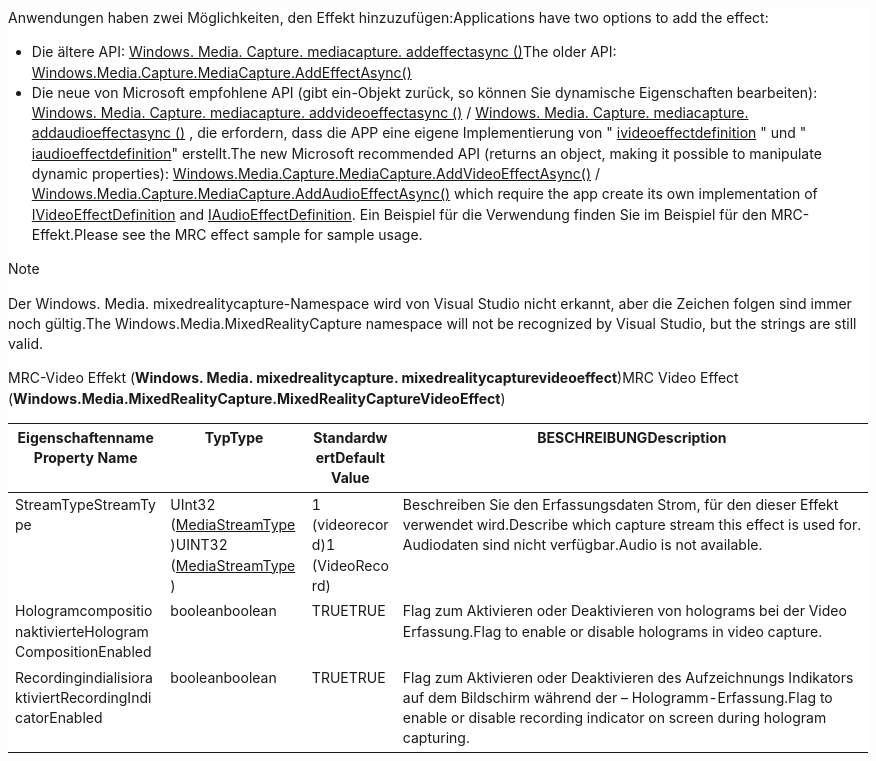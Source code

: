 <span data-ttu-id="14d0b-223">Anwendungen haben zwei Möglichkeiten, den Effekt hinzuzufügen:</span><span class="sxs-lookup"><span data-stu-id="14d0b-223">Applications have two options to add the effect:</span></span>
* <span data-ttu-id="14d0b-224">Die ältere API: [Windows. Media. Capture. mediacapture. addeffectasync ()](https://docs.microsoft.com/uwp/api/windows.media.capture.mediacapture.addeffectasync)</span><span class="sxs-lookup"><span data-stu-id="14d0b-224">The older API: [Windows.Media.Capture.MediaCapture.AddEffectAsync()](https://docs.microsoft.com/uwp/api/windows.media.capture.mediacapture.addeffectasync)</span></span>
* <span data-ttu-id="14d0b-225">Die neue von Microsoft empfohlene API (gibt ein-Objekt zurück, so können Sie dynamische Eigenschaften bearbeiten): [Windows. Media. Capture. mediacapture. addvideoeffectasync ()](https://docs.microsoft.com/uwp/api/windows.media.capture.mediacapture.addvideoeffectasync)  /  [Windows. Media. Capture. mediacapture. addaudioeffectasync ()](https://docs.microsoft.com/uwp/api/windows.media.capture.mediacapture.addaudioeffectasync) , die erfordern, dass die APP eine eigene Implementierung von " [ivideoeffectdefinition](https://docs.microsoft.com/uwp/api/Windows.Media.Effects.IVideoEffectDefinition) " und " [iaudioeffectdefinition](https://docs.microsoft.com/uwp/api/windows.media.effects.iaudioeffectdefinition)" erstellt.</span><span class="sxs-lookup"><span data-stu-id="14d0b-225">The new Microsoft recommended API (returns an object, making it possible to manipulate dynamic properties): [Windows.Media.Capture.MediaCapture.AddVideoEffectAsync()](https://docs.microsoft.com/uwp/api/windows.media.capture.mediacapture.addvideoeffectasync) / [Windows.Media.Capture.MediaCapture.AddAudioEffectAsync()](https://docs.microsoft.com/uwp/api/windows.media.capture.mediacapture.addaudioeffectasync) which require the app create its own implementation of [IVideoEffectDefinition](https://docs.microsoft.com/uwp/api/Windows.Media.Effects.IVideoEffectDefinition) and [IAudioEffectDefinition](https://docs.microsoft.com/uwp/api/windows.media.effects.iaudioeffectdefinition).</span></span> <span data-ttu-id="14d0b-226">Ein Beispiel für die Verwendung finden Sie im Beispiel für den MRC-Effekt.</span><span class="sxs-lookup"><span data-stu-id="14d0b-226">Please see the MRC effect sample for sample usage.</span></span>

>[!NOTE]
> <span data-ttu-id="14d0b-227">Der Windows. Media. mixedrealitycapture-Namespace wird von Visual Studio nicht erkannt, aber die Zeichen folgen sind immer noch gültig.</span><span class="sxs-lookup"><span data-stu-id="14d0b-227">The Windows.Media.MixedRealityCapture namespace will not be recognized by Visual Studio, but the strings are still valid.</span></span>

<span data-ttu-id="14d0b-228">MRC-Video Effekt (**Windows. Media. mixedrealitycapture. mixedrealitycapturevideoeffect**)</span><span class="sxs-lookup"><span data-stu-id="14d0b-228">MRC Video Effect (**Windows.Media.MixedRealityCapture.MixedRealityCaptureVideoEffect**)</span></span>

|  <span data-ttu-id="14d0b-229">Eigenschaftenname</span><span class="sxs-lookup"><span data-stu-id="14d0b-229">Property Name</span></span>  |  <span data-ttu-id="14d0b-230">Typ</span><span class="sxs-lookup"><span data-stu-id="14d0b-230">Type</span></span>  |  <span data-ttu-id="14d0b-231">Standardwert</span><span class="sxs-lookup"><span data-stu-id="14d0b-231">Default Value</span></span>  |  <span data-ttu-id="14d0b-232">BESCHREIBUNG</span><span class="sxs-lookup"><span data-stu-id="14d0b-232">Description</span></span> |
|----------|----------|----------|----------|
|  <span data-ttu-id="14d0b-233">StreamType</span><span class="sxs-lookup"><span data-stu-id="14d0b-233">StreamType</span></span>  |  <span data-ttu-id="14d0b-234">UInt32 ([MediaStreamType](https://docs.microsoft.com/uwp/api/Windows.Media.Capture.MediaStreamType))</span><span class="sxs-lookup"><span data-stu-id="14d0b-234">UINT32 ([MediaStreamType](https://docs.microsoft.com/uwp/api/Windows.Media.Capture.MediaStreamType))</span></span>  |  <span data-ttu-id="14d0b-235">1 (videorecord)</span><span class="sxs-lookup"><span data-stu-id="14d0b-235">1 (VideoRecord)</span></span>  |  <span data-ttu-id="14d0b-236">Beschreiben Sie den Erfassungsdaten Strom, für den dieser Effekt verwendet wird.</span><span class="sxs-lookup"><span data-stu-id="14d0b-236">Describe which capture stream this effect is used for.</span></span> <span data-ttu-id="14d0b-237">Audiodaten sind nicht verfügbar.</span><span class="sxs-lookup"><span data-stu-id="14d0b-237">Audio is not available.</span></span> |
|  <span data-ttu-id="14d0b-238">Hologramcompositionaktivierte</span><span class="sxs-lookup"><span data-stu-id="14d0b-238">HologramCompositionEnabled</span></span>  |  <span data-ttu-id="14d0b-239">boolean</span><span class="sxs-lookup"><span data-stu-id="14d0b-239">boolean</span></span>  |  <span data-ttu-id="14d0b-240">TRUE</span><span class="sxs-lookup"><span data-stu-id="14d0b-240">TRUE</span></span>  |  <span data-ttu-id="14d0b-241">Flag zum Aktivieren oder Deaktivieren von holograms bei der Video Erfassung.</span><span class="sxs-lookup"><span data-stu-id="14d0b-241">Flag to enable or disable holograms in video capture.</span></span> |
|  <span data-ttu-id="14d0b-242">Recordingindialisioraktiviert</span><span class="sxs-lookup"><span data-stu-id="14d0b-242">RecordingIndicatorEnabled</span></span>  |  <span data-ttu-id="14d0b-243">boolean</span><span class="sxs-lookup"><span data-stu-id="14d0b-243">boolean</span></span>  |  <span data-ttu-id="14d0b-244">TRUE</span><span class="sxs-lookup"><span data-stu-id="14d0b-244">TRUE</span></span>  |  <span data-ttu-id="14d0b-245">Flag zum Aktivieren oder Deaktivieren des Aufzeichnungs Indikators auf dem Bildschirm während der – Hologramm-Erfassung.</span><span class="sxs-lookup"><span data-stu-id="14d0b-245">Flag to enable or disable recording indicator on screen during hologram capturing.</span></span> |